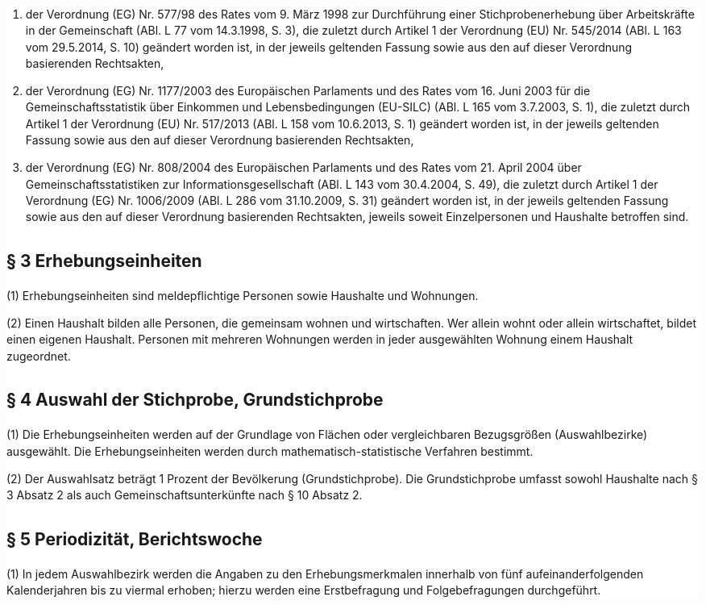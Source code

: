 1.  der Verordnung (EG) Nr. 577/98 des Rates vom 9. März 1998 zur
    Durchführung einer Stichprobenerhebung über Arbeitskräfte in der
    Gemeinschaft (ABl. L 77 vom 14.3.1998, S. 3), die zuletzt durch
    Artikel 1 der Verordnung (EU) Nr. 545/2014 (ABl. L 163 vom 29.5.2014,
    S. 10) geändert worden ist, in der jeweils geltenden Fassung sowie aus
    den auf dieser Verordnung basierenden Rechtsakten,


2.  der Verordnung (EG) Nr. 1177/2003 des Europäischen Parlaments und des
    Rates vom 16. Juni 2003 für die Gemeinschaftsstatistik über Einkommen
    und Lebensbedingungen (EU-SILC) (ABl. L 165 vom 3.7.2003, S. 1), die
    zuletzt durch Artikel 1 der Verordnung (EU) Nr. 517/2013 (ABl. L 158
    vom 10.6.2013, S. 1) geändert worden ist, in der jeweils geltenden
    Fassung sowie aus den auf dieser Verordnung basierenden Rechtsakten,


3.  der Verordnung (EG) Nr. 808/2004 des Europäischen Parlaments und des
    Rates vom 21. April 2004
    über Gemeinschaftsstatistiken                    zur
    Informationsgesellschaft (ABl. L 143 vom 30.4.2004, S. 49), die
    zuletzt durch Artikel 1 der Verordnung (EG) Nr. 1006/2009 (ABl. L 286
    vom 31.10.2009, S. 31) geändert worden ist, in der jeweils geltenden
    Fassung sowie aus den auf dieser Verordnung basierenden Rechtsakten,
    jeweils soweit Einzelpersonen und Haushalte betroffen sind.





## § 3 Erhebungseinheiten

(1) Erhebungseinheiten sind meldepflichtige Personen sowie Haushalte
und Wohnungen.

(2) Einen Haushalt bilden alle Personen, die gemeinsam wohnen und
wirtschaften. Wer allein wohnt oder allein wirtschaftet, bildet einen
eigenen Haushalt. Personen mit mehreren Wohnungen werden in jeder
ausgewählten Wohnung einem Haushalt zugeordnet.


## § 4 Auswahl der Stichprobe, Grundstichprobe

(1) Die Erhebungseinheiten werden auf der Grundlage von Flächen oder
vergleichbaren Bezugsgrößen (Auswahlbezirke) ausgewählt. Die
Erhebungseinheiten werden durch mathematisch-statistische Verfahren
bestimmt.

(2) Der Auswahlsatz beträgt 1 Prozent der Bevölkerung
(Grundstichprobe). Die Grundstichprobe umfasst sowohl Haushalte nach §
3 Absatz 2 als auch Gemeinschaftsunterkünfte nach § 10 Absatz 2.


## § 5 Periodizität, Berichtswoche

(1) In jedem Auswahlbezirk werden die Angaben zu den
Erhebungsmerkmalen innerhalb von fünf aufeinanderfolgenden
Kalenderjahren bis zu viermal erhoben; hierzu werden eine
Erstbefragung und Folgebefragungen durchgeführt.
